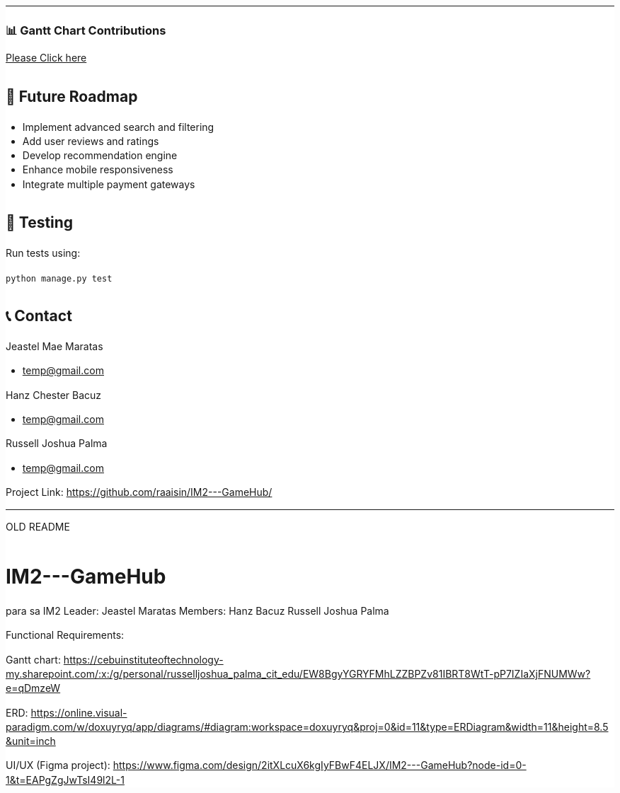 <hr>

### 📊 Gantt Chart Contributions
[Please Click here](readmefiles\Nov27_Gantt-Chart.xlsx)

## 🚧 Future Roadmap
- Implement advanced search and filtering
- Add user reviews and ratings
- Develop recommendation engine
- Enhance mobile responsiveness
- Integrate multiple payment gateways

## 🧪 Testing
Run tests using:
```bash
python manage.py test
```

## 📞 Contact

Jeastel Mae Maratas  
- temp@gmail.com

Hanz Chester Bacuz   
- temp@gmail.com

Russell Joshua Palma
- temp@gmail.com

Project Link: https://github.com/raaisin/IM2---GameHub/

<hr>

OLD README

# IM2---GameHub
para sa IM2 
Leader:  Jeastel Maratas
Members: Hanz Bacuz
         Russell Joshua Palma

Functional Requirements:


Gantt chart:
https://cebuinstituteoftechnology-my.sharepoint.com/:x:/g/personal/russelljoshua_palma_cit_edu/EW8BgyYGRYFMhLZZBPZv81IBRT8WtT-pP7IZIaXjFNUMWw?e=qDmzeW

ERD:
https://online.visual-paradigm.com/w/doxuyryq/app/diagrams/#diagram:workspace=doxuyryq&proj=0&id=11&type=ERDiagram&width=11&height=8.5&unit=inch

UI/UX (Figma project):
https://www.figma.com/design/2itXLcuX6kgIyFBwF4ELJX/IM2---GameHub?node-id=0-1&t=EAPgZgJwTsI49l2L-1

